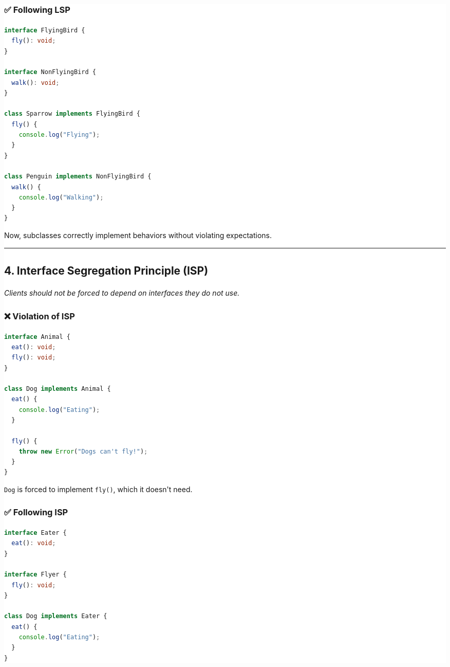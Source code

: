 ### ✅ Following LSP
```typescript
interface FlyingBird {
  fly(): void;
}

interface NonFlyingBird {
  walk(): void;
}

class Sparrow implements FlyingBird {
  fly() {
    console.log("Flying");
  }
}

class Penguin implements NonFlyingBird {
  walk() {
    console.log("Walking");
  }
}
```
Now, subclasses correctly implement behaviors without violating expectations.

---

## 4. Interface Segregation Principle (ISP)
*Clients should not be forced to depend on interfaces they do not use.*

### ❌ Violation of ISP
```typescript
interface Animal {
  eat(): void;
  fly(): void;
}

class Dog implements Animal {
  eat() {
    console.log("Eating");
  }
  
  fly() {
    throw new Error("Dogs can't fly!");
  }
}
```
`Dog` is forced to implement `fly()`, which it doesn't need.

### ✅ Following ISP
```typescript
interface Eater {
  eat(): void;
}

interface Flyer {
  fly(): void;
}

class Dog implements Eater {
  eat() {
    console.log("Eating");
  }
}
```